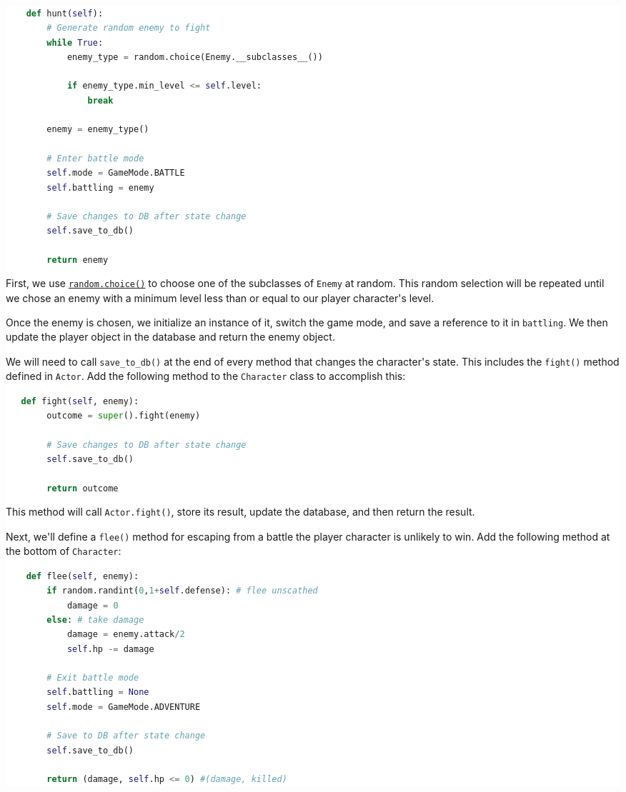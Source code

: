 ```python
    def hunt(self):
        # Generate random enemy to fight
        while True:
            enemy_type = random.choice(Enemy.__subclasses__())

            if enemy_type.min_level <= self.level:
                break

        enemy = enemy_type()

        # Enter battle mode
        self.mode = GameMode.BATTLE
        self.battling = enemy

        # Save changes to DB after state change
        self.save_to_db()

        return enemy
```

First, we use [`random.choice()`](https://docs.python.org/3/library/random.html#random.choice) to choose one of the subclasses of `Enemy` at random. This random selection will be repeated until we chose an enemy with a minimum level less than or equal to our player character's level.

Once the enemy is chosen, we initialize an instance of it, switch the game mode, and save a reference to it in `battling`. We then update the player object in the database and return the enemy object.

We will need to call `save_to_db()` at the end of every method that changes the character's state. This includes the `fight()` method defined in `Actor`. Add the following method to the `Character` class to accomplish this:

```python
   def fight(self, enemy):
        outcome = super().fight(enemy)

        # Save changes to DB after state change
        self.save_to_db()

        return outcome
```

This method will call `Actor.fight()`, store its result, update the database, and then return the result.

Next, we'll define a `flee()` method for escaping from a battle the player character is unlikely to win. Add the following method at the bottom of `Character`:

```python
    def flee(self, enemy):
        if random.randint(0,1+self.defense): # flee unscathed
            damage = 0
        else: # take damage
            damage = enemy.attack/2
            self.hp -= damage

        # Exit battle mode
        self.battling = None
        self.mode = GameMode.ADVENTURE

        # Save to DB after state change
        self.save_to_db()

        return (damage, self.hp <= 0) #(damage, killed)
```
